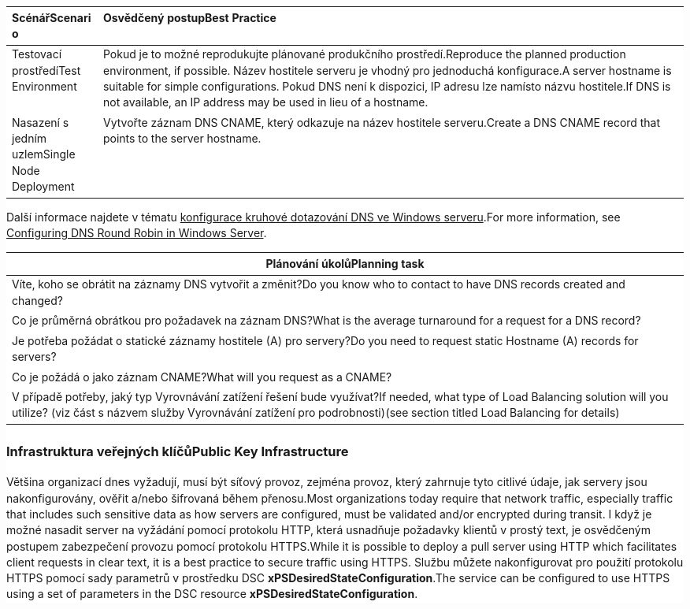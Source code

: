 <span data-ttu-id="cb365-201">Scénář</span><span class="sxs-lookup"><span data-stu-id="cb365-201">Scenario</span></span> |<span data-ttu-id="cb365-202">Osvědčený postup</span><span class="sxs-lookup"><span data-stu-id="cb365-202">Best Practice</span></span>
:---|:---
<span data-ttu-id="cb365-203">Testovací prostředí</span><span class="sxs-lookup"><span data-stu-id="cb365-203">Test Environment</span></span> |<span data-ttu-id="cb365-204">Pokud je to možné reprodukujte plánované produkčního prostředí.</span><span class="sxs-lookup"><span data-stu-id="cb365-204">Reproduce the planned production environment, if possible.</span></span> <span data-ttu-id="cb365-205">Název hostitele serveru je vhodný pro jednoduchá konfigurace.</span><span class="sxs-lookup"><span data-stu-id="cb365-205">A server hostname is suitable for simple configurations.</span></span> <span data-ttu-id="cb365-206">Pokud DNS není k dispozici, IP adresu lze namísto názvu hostitele.</span><span class="sxs-lookup"><span data-stu-id="cb365-206">If DNS is not available, an IP address may be used in lieu of a hostname.</span></span>|
<span data-ttu-id="cb365-207">Nasazení s jedním uzlem</span><span class="sxs-lookup"><span data-stu-id="cb365-207">Single Node Deployment</span></span> |<span data-ttu-id="cb365-208">Vytvořte záznam DNS CNAME, který odkazuje na název hostitele serveru.</span><span class="sxs-lookup"><span data-stu-id="cb365-208">Create a DNS CNAME record that points to the server hostname.</span></span>|

<span data-ttu-id="cb365-209">Další informace najdete v tématu [konfigurace kruhové dotazování DNS ve Windows serveru](/previous-versions/windows/it-pro/windows-server-2003/cc787484(v=ws.10)).</span><span class="sxs-lookup"><span data-stu-id="cb365-209">For more information, see [Configuring DNS Round Robin in Windows Server](/previous-versions/windows/it-pro/windows-server-2003/cc787484(v=ws.10)).</span></span>

<span data-ttu-id="cb365-210">Plánování úkolů</span><span class="sxs-lookup"><span data-stu-id="cb365-210">Planning task</span></span>|
---|
<span data-ttu-id="cb365-211">Víte, koho se obrátit na záznamy DNS vytvořit a změnit?</span><span class="sxs-lookup"><span data-stu-id="cb365-211">Do you know who to contact to have DNS records created and changed?</span></span>|
<span data-ttu-id="cb365-212">Co je průměrná obrátkou pro požadavek na záznam DNS?</span><span class="sxs-lookup"><span data-stu-id="cb365-212">What is the average turnaround for a request for a DNS record?</span></span>|
<span data-ttu-id="cb365-213">Je potřeba požádat o statické záznamy hostitele (A) pro servery?</span><span class="sxs-lookup"><span data-stu-id="cb365-213">Do you need to request static Hostname (A) records for servers?</span></span>|
<span data-ttu-id="cb365-214">Co je požádá o jako záznam CNAME?</span><span class="sxs-lookup"><span data-stu-id="cb365-214">What will you request as a CNAME?</span></span>|
<span data-ttu-id="cb365-215">V případě potřeby, jaký typ Vyrovnávání zatížení řešení bude využívat?</span><span class="sxs-lookup"><span data-stu-id="cb365-215">If needed, what type of Load Balancing solution will you utilize?</span></span> <span data-ttu-id="cb365-216">(viz část s názvem služby Vyrovnávání zatížení pro podrobnosti)</span><span class="sxs-lookup"><span data-stu-id="cb365-216">(see section titled Load Balancing for details)</span></span>|

### <a name="public-key-infrastructure"></a><span data-ttu-id="cb365-217">Infrastruktura veřejných klíčů</span><span class="sxs-lookup"><span data-stu-id="cb365-217">Public Key Infrastructure</span></span>

<span data-ttu-id="cb365-218">Většina organizací dnes vyžadují, musí být síťový provoz, zejména provoz, který zahrnuje tyto citlivé údaje, jak servery jsou nakonfigurovány, ověřit a/nebo šifrovaná během přenosu.</span><span class="sxs-lookup"><span data-stu-id="cb365-218">Most organizations today require that network traffic, especially traffic that includes such sensitive data as how servers are configured, must be validated and/or encrypted during transit.</span></span>
<span data-ttu-id="cb365-219">I když je možné nasadit server na vyžádání pomocí protokolu HTTP, která usnadňuje požadavky klientů v prostý text, je osvědčeným postupem zabezpečení provozu pomocí protokolu HTTPS.</span><span class="sxs-lookup"><span data-stu-id="cb365-219">While it is possible to deploy a pull server using HTTP which facilitates client requests in clear text, it is a best practice to secure traffic using HTTPS.</span></span> <span data-ttu-id="cb365-220">Službu můžete nakonfigurovat pro použití protokolu HTTPS pomocí sady parametrů v prostředku DSC **xPSDesiredStateConfiguration**.</span><span class="sxs-lookup"><span data-stu-id="cb365-220">The service can be configured to use HTTPS using a set of parameters in the DSC resource **xPSDesiredStateConfiguration**.</span></span>
